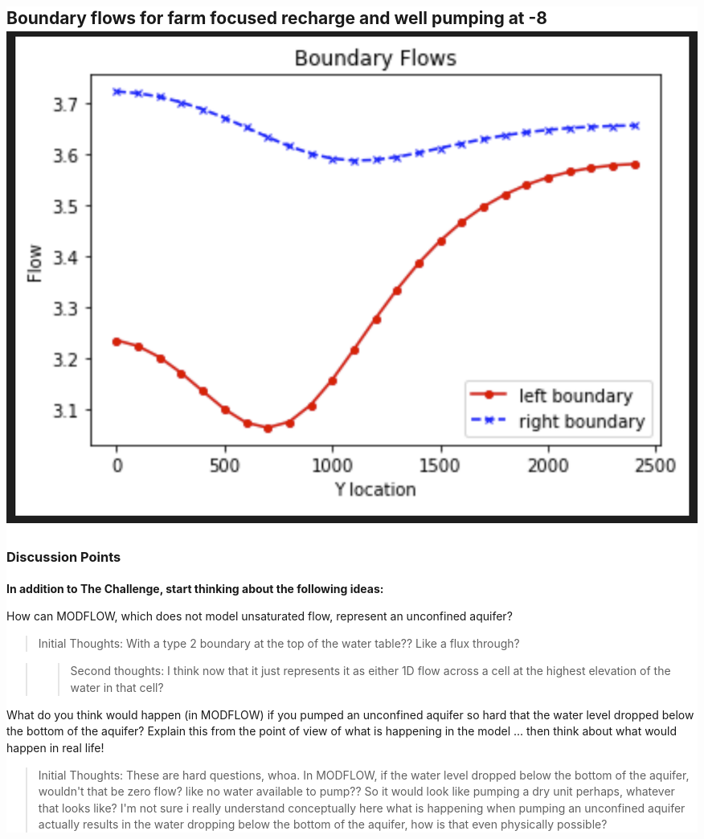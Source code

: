Boundary flows for farm focused recharge and well pumping at -8
![](assets/Noonan_HW5_final_answers-8ac2f722.png)
--------------------------------------

### Discussion Points
**In addition to The Challenge, start thinking about the following ideas:**

How can MODFLOW, which does not model unsaturated flow, represent an unconfined aquifer?
> Initial Thoughts:  With a type 2 boundary at the top of the water table??  Like a flux through?

>>Second thoughts:  I think now that it just represents it as either 1D flow across a cell at the highest elevation of the water in that cell?

What do you think would happen (in MODFLOW) if you pumped an unconfined aquifer so hard that the water level dropped below the bottom of the aquifer?  Explain this from the point of view of what is happening in the model ... then think about what would happen in real life!
> Initial Thoughts: These are hard questions, whoa.  In MODFLOW, if the water level dropped below the bottom of the aquifer, wouldn't that be zero flow?  like no water available to pump??  So it would look like pumping a dry unit perhaps, whatever that looks like?  I'm not sure i really understand conceptually here what is happening when pumping an unconfined aquifer actually results in the water dropping below the bottom of the aquifer, how is that even physically possible?
